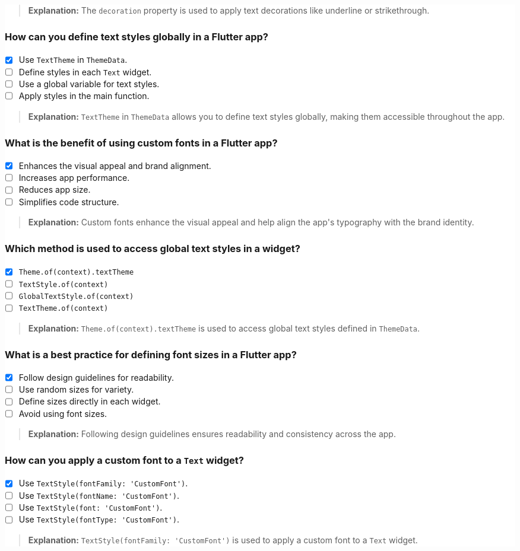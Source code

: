 > **Explanation:** The `decoration` property is used to apply text decorations like underline or strikethrough.

### How can you define text styles globally in a Flutter app?

- [x] Use `TextTheme` in `ThemeData`.
- [ ] Define styles in each `Text` widget.
- [ ] Use a global variable for text styles.
- [ ] Apply styles in the main function.

> **Explanation:** `TextTheme` in `ThemeData` allows you to define text styles globally, making them accessible throughout the app.

### What is the benefit of using custom fonts in a Flutter app?

- [x] Enhances the visual appeal and brand alignment.
- [ ] Increases app performance.
- [ ] Reduces app size.
- [ ] Simplifies code structure.

> **Explanation:** Custom fonts enhance the visual appeal and help align the app's typography with the brand identity.

### Which method is used to access global text styles in a widget?

- [x] `Theme.of(context).textTheme`
- [ ] `TextStyle.of(context)`
- [ ] `GlobalTextStyle.of(context)`
- [ ] `TextTheme.of(context)`

> **Explanation:** `Theme.of(context).textTheme` is used to access global text styles defined in `ThemeData`.

### What is a best practice for defining font sizes in a Flutter app?

- [x] Follow design guidelines for readability.
- [ ] Use random sizes for variety.
- [ ] Define sizes directly in each widget.
- [ ] Avoid using font sizes.

> **Explanation:** Following design guidelines ensures readability and consistency across the app.

### How can you apply a custom font to a `Text` widget?

- [x] Use `TextStyle(fontFamily: 'CustomFont')`.
- [ ] Use `TextStyle(fontName: 'CustomFont')`.
- [ ] Use `TextStyle(font: 'CustomFont')`.
- [ ] Use `TextStyle(fontType: 'CustomFont')`.

> **Explanation:** `TextStyle(fontFamily: 'CustomFont')` is used to apply a custom font to a `Text` widget.
